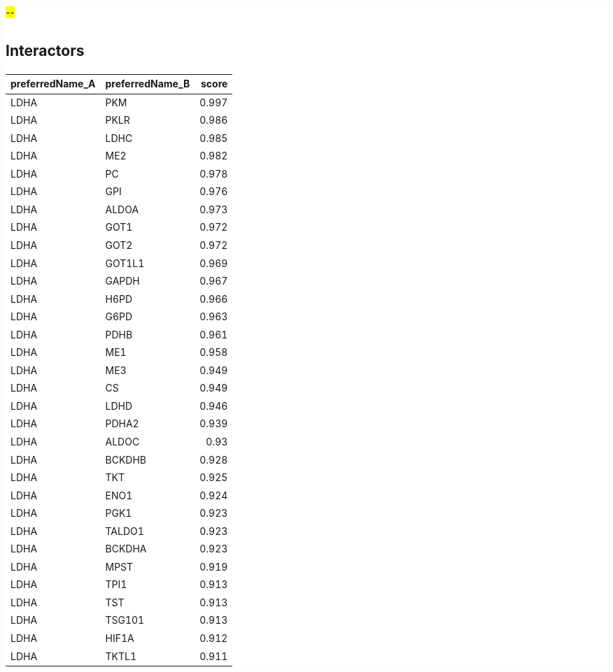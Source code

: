 <span style='background-color: yellow;'>-</span><span style='background-color: yellow;'>-</span>
</pre>
</div>

## Interactors

| preferredName_A   | preferredName_B   |   score |
|:------------------|:------------------|--------:|
| LDHA              | PKM               |   0.997 |
| LDHA              | PKLR              |   0.986 |
| LDHA              | LDHC              |   0.985 |
| LDHA              | ME2               |   0.982 |
| LDHA              | PC                |   0.978 |
| LDHA              | GPI               |   0.976 |
| LDHA              | ALDOA             |   0.973 |
| LDHA              | GOT1              |   0.972 |
| LDHA              | GOT2              |   0.972 |
| LDHA              | GOT1L1            |   0.969 |
| LDHA              | GAPDH             |   0.967 |
| LDHA              | H6PD              |   0.966 |
| LDHA              | G6PD              |   0.963 |
| LDHA              | PDHB              |   0.961 |
| LDHA              | ME1               |   0.958 |
| LDHA              | ME3               |   0.949 |
| LDHA              | CS                |   0.949 |
| LDHA              | LDHD              |   0.946 |
| LDHA              | PDHA2             |   0.939 |
| LDHA              | ALDOC             |   0.93  |
| LDHA              | BCKDHB            |   0.928 |
| LDHA              | TKT               |   0.925 |
| LDHA              | ENO1              |   0.924 |
| LDHA              | PGK1              |   0.923 |
| LDHA              | TALDO1            |   0.923 |
| LDHA              | BCKDHA            |   0.923 |
| LDHA              | MPST              |   0.919 |
| LDHA              | TPI1              |   0.913 |
| LDHA              | TST               |   0.913 |
| LDHA              | TSG101            |   0.913 |
| LDHA              | HIF1A             |   0.912 |
| LDHA              | TKTL1             |   0.911 |